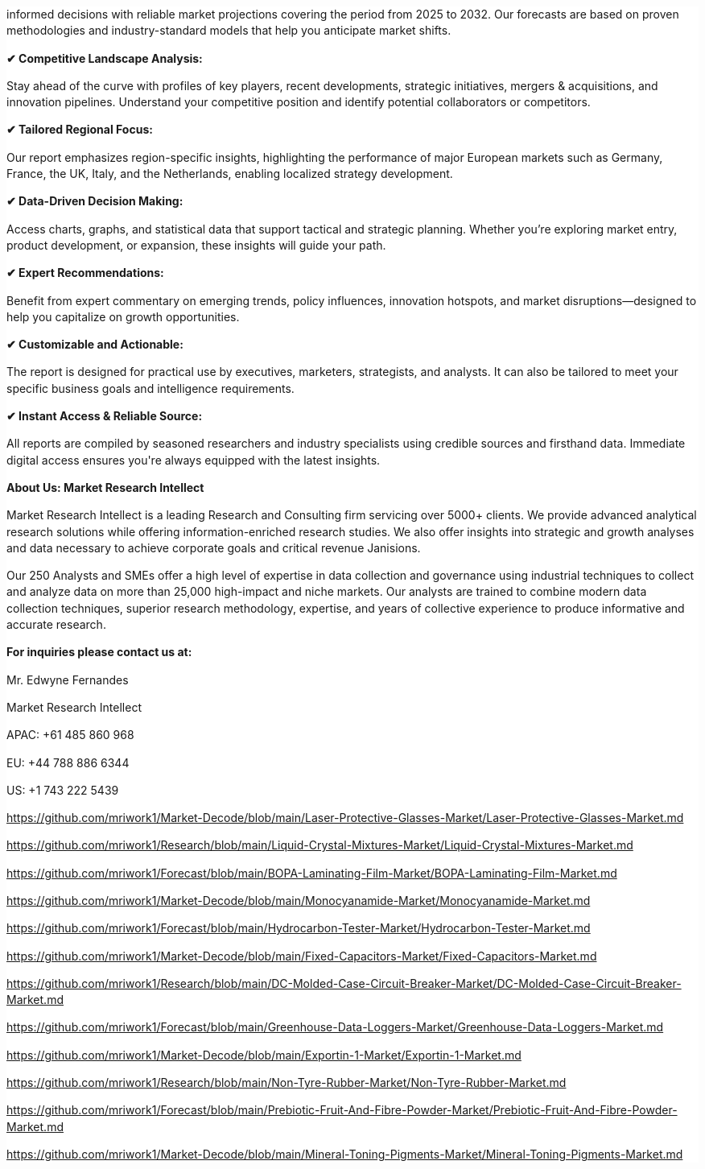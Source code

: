 informed decisions with reliable market projections covering the period from 2025 to 2032. Our forecasts are based on proven methodologies and industry-standard models that help you anticipate market shifts.</p><p><strong>✔ Competitive Landscape Analysis:</strong></p><p>Stay ahead of the curve with profiles of key players, recent developments, strategic initiatives, mergers &amp; acquisitions, and innovation pipelines. Understand your competitive position and identify potential collaborators or competitors.</p><p><strong>✔ Tailored Regional Focus:</strong></p><p>Our report emphasizes region-specific insights, highlighting the performance of major European markets such as Germany, France, the UK, Italy, and the Netherlands, enabling localized strategy development.</p><p><strong>✔ Data-Driven Decision Making:</strong></p><p>Access charts, graphs, and statistical data that support tactical and strategic planning. Whether you&rsquo;re exploring market entry, product development, or expansion, these insights will guide your path.</p><p><strong>✔ Expert Recommendations:</strong></p><p>Benefit from expert commentary on emerging trends, policy influences, innovation hotspots, and market disruptions&mdash;designed to help you capitalize on growth opportunities.</p><p><strong>✔ Customizable and Actionable:</strong></p><p>The report is designed for practical use by executives, marketers, strategists, and analysts. It can also be tailored to meet your specific business goals and intelligence requirements.</p><p><strong>✔ Instant Access &amp; Reliable Source:</strong></p><p>All reports are compiled by seasoned researchers and industry specialists using credible sources and firsthand data. Immediate digital access ensures you're always equipped with the latest insights.</p><p><strong><span class="font-[700]">About Us: Market Research Intellect</span></strong></p><p><span class="">Market Research Intellect is a leading Research and Consulting firm servicing over 5000+ clients. We provide advanced analytical research solutions while offering information-enriched research studies.&nbsp;</span>We also offer insights into strategic and growth analyses and data necessary to achieve corporate goals and critical revenue Janisions.</p><p><span class="">Our 250 Analysts and SMEs offer a high level of expertise in data collection and governance using industrial techniques to collect and analyze data on more than 25,000 high-impact and niche markets. Our analysts are trained to combine modern data collection techniques, superior research methodology, expertise, and years of collective experience to produce informative and accurate research.</span></p><p><strong>For inquiries please contact us at:</strong></p><p>Mr. Edwyne Fernandes</p><p>Market Research Intellect</p><p>APAC: +61 485 860 968</p><p>EU: +44 788 886 6344</p><p>US: +1 743 222 5439</p><p><a href="https://github.com/mriwork1/Market-Decode/blob/main/Laser-Protective-Glasses-Market/Laser-Protective-Glasses-Market.md">https://github.com/mriwork1/Market-Decode/blob/main/Laser-Protective-Glasses-Market/Laser-Protective-Glasses-Market.md</a></p><p><a href="https://github.com/mriwork1/Research/blob/main/Liquid-Crystal-Mixtures-Market/Liquid-Crystal-Mixtures-Market.md">https://github.com/mriwork1/Research/blob/main/Liquid-Crystal-Mixtures-Market/Liquid-Crystal-Mixtures-Market.md</a></p><p><a href="https://github.com/mriwork1/Forecast/blob/main/BOPA-Laminating-Film-Market/BOPA-Laminating-Film-Market.md">https://github.com/mriwork1/Forecast/blob/main/BOPA-Laminating-Film-Market/BOPA-Laminating-Film-Market.md</a></p><p><a href="https://github.com/mriwork1/Market-Decode/blob/main/Monocyanamide-Market/Monocyanamide-Market.md">https://github.com/mriwork1/Market-Decode/blob/main/Monocyanamide-Market/Monocyanamide-Market.md</a></p><p><a href="https://github.com/mriwork1/Forecast/blob/main/Hydrocarbon-Tester-Market/Hydrocarbon-Tester-Market.md">https://github.com/mriwork1/Forecast/blob/main/Hydrocarbon-Tester-Market/Hydrocarbon-Tester-Market.md</a></p><p><a href="https://github.com/mriwork1/Market-Decode/blob/main/Fixed-Capacitors-Market/Fixed-Capacitors-Market.md">https://github.com/mriwork1/Market-Decode/blob/main/Fixed-Capacitors-Market/Fixed-Capacitors-Market.md</a></p><p><a href="https://github.com/mriwork1/Research/blob/main/DC-Molded-Case-Circuit-Breaker-Market/DC-Molded-Case-Circuit-Breaker-Market.md">https://github.com/mriwork1/Research/blob/main/DC-Molded-Case-Circuit-Breaker-Market/DC-Molded-Case-Circuit-Breaker-Market.md</a></p><p><a href="https://github.com/mriwork1/Forecast/blob/main/Greenhouse-Data-Loggers-Market/Greenhouse-Data-Loggers-Market.md">https://github.com/mriwork1/Forecast/blob/main/Greenhouse-Data-Loggers-Market/Greenhouse-Data-Loggers-Market.md</a></p><p><a href="https://github.com/mriwork1/Market-Decode/blob/main/Exportin-1-Market/Exportin-1-Market.md">https://github.com/mriwork1/Market-Decode/blob/main/Exportin-1-Market/Exportin-1-Market.md</a></p><p><a href="https://github.com/mriwork1/Research/blob/main/Non-Tyre-Rubber-Market/Non-Tyre-Rubber-Market.md">https://github.com/mriwork1/Research/blob/main/Non-Tyre-Rubber-Market/Non-Tyre-Rubber-Market.md</a></p><p><a href="https://github.com/mriwork1/Forecast/blob/main/Prebiotic-Fruit-And-Fibre-Powder-Market/Prebiotic-Fruit-And-Fibre-Powder-Market.md">https://github.com/mriwork1/Forecast/blob/main/Prebiotic-Fruit-And-Fibre-Powder-Market/Prebiotic-Fruit-And-Fibre-Powder-Market.md</a></p><p><a href="https://github.com/mriwork1/Market-Decode/blob/main/Mineral-Toning-Pigments-Market/Mineral-Toning-Pigments-Market.md">https://github.com/mriwork1/Market-Decode/blob/main/Mineral-Toning-Pigments-Market/Mineral-Toning-Pigments-Market.md</a></p>
